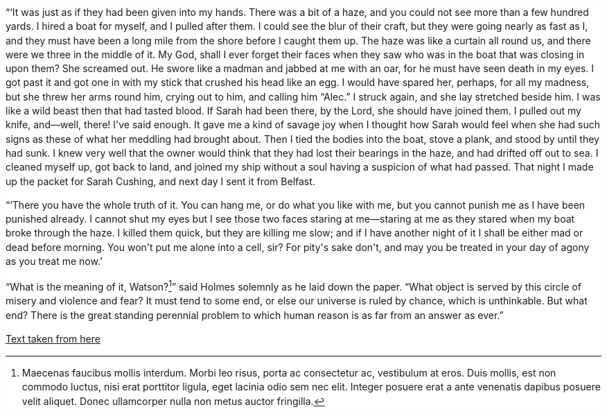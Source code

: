 “‘It was just as if they had been given into my hands. There was a bit of a haze, and you could not see more than a few hundred yards. I hired a boat for myself, and I pulled after them. I could see the blur of their craft, but they were going nearly as fast as I, and they must have been a long mile from the shore before I caught them up. The haze was like a curtain all round us, and there were we three in the middle of it. My God, shall I ever forget their faces when they saw who was in the boat that was closing in upon them? She screamed out. He swore like a madman and jabbed at me with an oar, for he must have seen death in my eyes. I got past it and got one in with my stick that crushed his head like an egg. I would have spared her, perhaps, for all my madness, but she threw her arms round him, crying out to him, and calling him “Alec.” I struck again, and she lay stretched beside him. I was like a wild beast then that had tasted blood. If Sarah had been there, by the Lord, she should have joined them. I pulled out my knife, and—well, there! I've said enough. It gave me a kind of savage joy when I thought how Sarah would feel when she had such signs as these of what her meddling had brought about. Then I tied the bodies into the boat, stove a plank, and stood by until they had sunk. I knew very well that the owner would think that they had lost their bearings in the haze, and had drifted off out to sea. I cleaned myself up, got back to land, and joined my ship without a soul having a suspicion of what had passed. That night I made up the packet for Sarah Cushing, and next day I sent it from Belfast.

“‘There you have the whole truth of it. You can hang me, or do what you like with me, but you cannot punish me as I have been punished already. I cannot shut my eyes but I see those two faces staring at me—staring at me as they stared when my boat broke through the haze. I killed them quick, but they are killing me slow; and if I have another night of it I shall be either mad or dead before morning. You won't put me alone into a cell, sir? For pity's sake don't, and may you be treated in your day of agony as you treat me now.’

“What is the meaning of it, Watson?[^2]” said Holmes solemnly as he laid down the paper. “What object is served by this circle of misery and violence and fear? It must tend to some end, or else our universe is ruled by chance, which is unthinkable. But what end? There is the great standing perennial problem to which human reason is as far from an answer as ever.”

[Text taken from here](http://sherlock-holm.es/stories/html/card.html)

[^1]: This is some text for a footnote.
[^2]: Maecenas faucibus mollis interdum. Morbi leo risus, porta ac consectetur ac, vestibulum at eros. Duis mollis, est non commodo luctus, nisi erat porttitor ligula, eget lacinia odio sem nec elit. Integer posuere erat a ante venenatis dapibus posuere velit aliquet. Donec ullamcorper nulla non metus auctor fringilla.